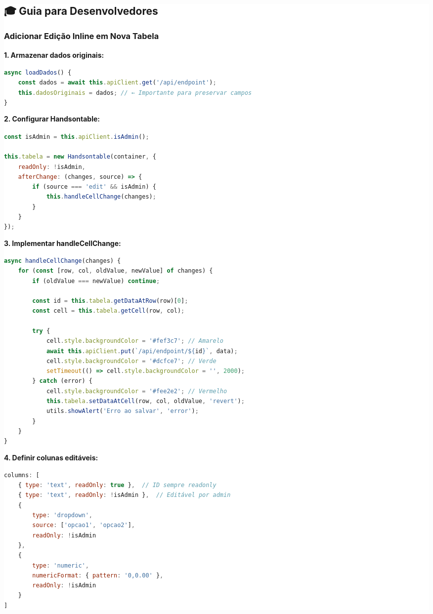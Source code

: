 
## 🎓 Guia para Desenvolvedores

### Adicionar Edição Inline em Nova Tabela

**1. Armazenar dados originais:**
```javascript
async loadDados() {
    const dados = await this.apiClient.get('/api/endpoint');
    this.dadosOriginais = dados; // ← Importante para preservar campos
}
```

**2. Configurar Handsontable:**
```javascript
const isAdmin = this.apiClient.isAdmin();

this.tabela = new Handsontable(container, {
    readOnly: !isAdmin,
    afterChange: (changes, source) => {
        if (source === 'edit' && isAdmin) {
            this.handleCellChange(changes);
        }
    }
});
```

**3. Implementar handleCellChange:**
```javascript
async handleCellChange(changes) {
    for (const [row, col, oldValue, newValue] of changes) {
        if (oldValue === newValue) continue;
        
        const id = this.tabela.getDataAtRow(row)[0];
        const cell = this.tabela.getCell(row, col);
        
        try {
            cell.style.backgroundColor = '#fef3c7'; // Amarelo
            await this.apiClient.put(`/api/endpoint/${id}`, data);
            cell.style.backgroundColor = '#dcfce7'; // Verde
            setTimeout(() => cell.style.backgroundColor = '', 2000);
        } catch (error) {
            cell.style.backgroundColor = '#fee2e2'; // Vermelho
            this.tabela.setDataAtCell(row, col, oldValue, 'revert');
            utils.showAlert('Erro ao salvar', 'error');
        }
    }
}
```

**4. Definir colunas editáveis:**
```javascript
columns: [
    { type: 'text', readOnly: true },  // ID sempre readonly
    { type: 'text', readOnly: !isAdmin },  // Editável por admin
    { 
        type: 'dropdown',
        source: ['opcao1', 'opcao2'],
        readOnly: !isAdmin
    },
    {
        type: 'numeric',
        numericFormat: { pattern: '0,0.00' },
        readOnly: !isAdmin
    }
]
```
